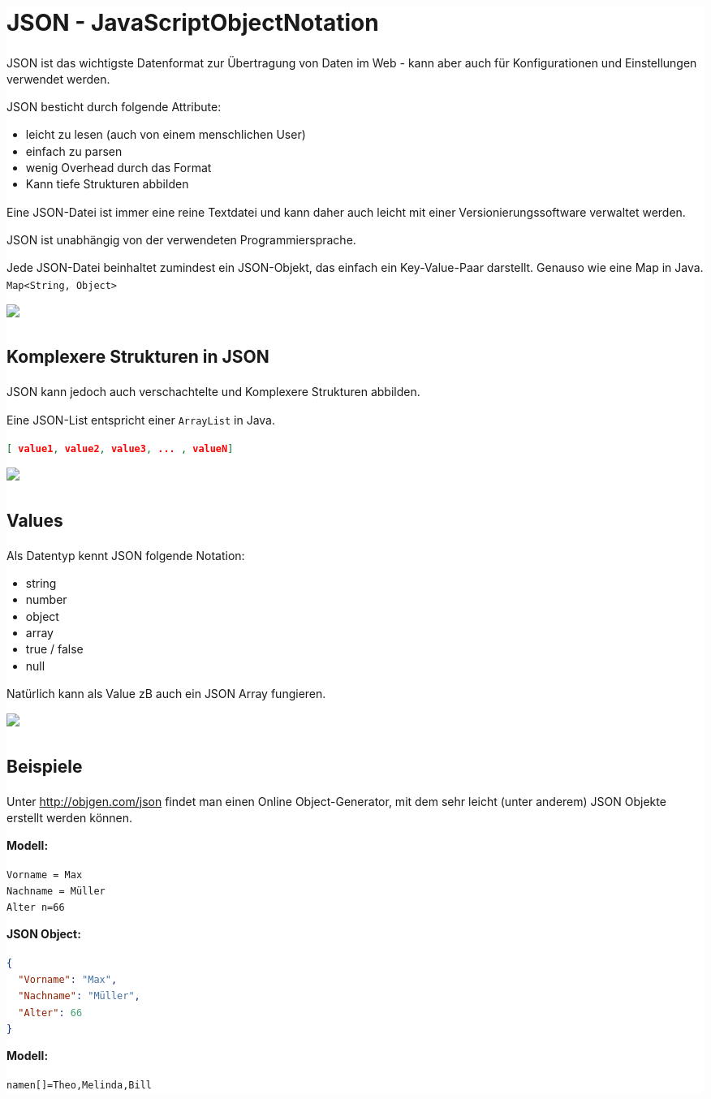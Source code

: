 # JSON - JavaScriptObjectNotation

JSON ist das wichtigste Datenformat zur Übertragung von Daten im Web - kann aber auch für Konfigurationen und Einstellungen verwendet werden.

JSON besticht durch folgende Attribute:
 - leicht zu lesen (auch von einem menschlichen User)
 - einfach zu parsen
 - wenig Overhead durch das Format
 - Kann tiefe Strukturen abbilden

Eine JSON-Datei ist immer eine reine Textdatei und kann daher auch leicht mit einer Versionierungssoftware verwaltet werden.

JSON ist unabhängig von der verwendeten Programmiersprache.

Jede JSON-Datei beinhaltet zumindest ein JSON-Objekt, das einfach ein Key-Value-Paar darstellt. Genauso wie eine Map in Java. `Map<String, Object>`

![](assets/065_JSON-29e915d5.png)

## Komplexere Strukturen in JSON

JSON kann jedoch auch verschachtelte und Komplexere Strukturen abbilden.

Eine JSON-List entspricht einer `ArrayList` in Java.
```JSON
[ value1, value2, value3, ... , valueN]
```
![](assets/065_JSON-5353b320.png)

## Values
Als Datentyp kennt JSON folgende Notation:
- string
- number
- object
- array
- true / false
- null

Natürlich kann als Value zB auch ein JSON Array fungieren.

![](assets/065_JSON-70b0477c.png)

## Beispiele
Unter http://objgen.com/json findet man einen Online Object-Generator, mit dem sehr leicht (unter anderem) JSON Objekte erstellt werden können.

__Modell:__
```
Vorname = Max
Nachname = Müller
Alter n=66
```
__JSON Object:__
```JSON
{
  "Vorname": "Max",
  "Nachname": "Müller",
  "Alter": 66
}
```
__Modell:__
```
namen[]=Theo,Melinda,Bill
```